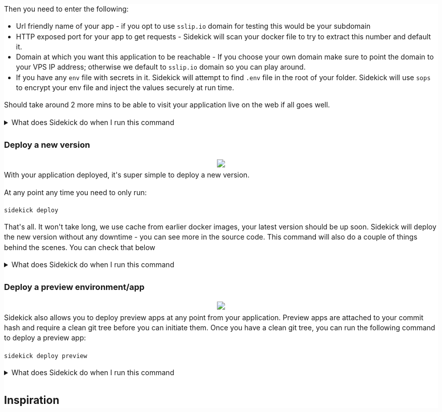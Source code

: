 Then you need to enter the following:

- Url friendly name of your app - if you opt to use `sslip.io` domain for testing this would be your subdomain
- HTTP exposed port for your app to get requests - Sidekick will scan your docker file to try to extract this number and default it.
- Domain at which you want this application to be reachable - If you choose your own domain make sure to point the domain to your VPS IP address; otherwise we default to `sslip.io` domain so you can play around.
- If you have any `env` file with secrets in it. Sidekick will attempt to find `.env` file in the root of your folder. Sidekick will use `sops` to encrypt your env file and inject the values securely at run time.

Should take around 2 more mins to be able to visit your application live on the web if all goes well.

<details><summary>What does Sidekick do when I run this command</summary></details>

### Deploy a new version

  <div align="center" >
    <img width="600px" src="/demo/imgs/deploy.png">
  </div>
With your application deployed, it's super simple to deploy a new version.

At any point any time you need to only run:

```bash
sidekick deploy
```

That's all. It won't take long, we use cache from earlier docker images, your latest version should be up soon.
Sidekick will deploy the new version without any downtime - you can see more in the source code.
This command will also do a couple of things behind the scenes. You can check that below

<details><summary>What does Sidekick do when I run this command</summary></details>

### Deploy a preview environment/app

  <div align="center" >
    <img width="600px" src="/demo/imgs/preview.png">
  </div>
Sidekick also allows you to deploy preview apps at any point from your application. Preview apps are attached to your commit hash and require a clean git tree before you can initiate them. 
Once you have a clean git tree, you can run the following command to deploy a preview app:

```bash
sidekick deploy preview
```

<details><summary>What does Sidekick do when I run this command</summary></details>

## Inspiration

